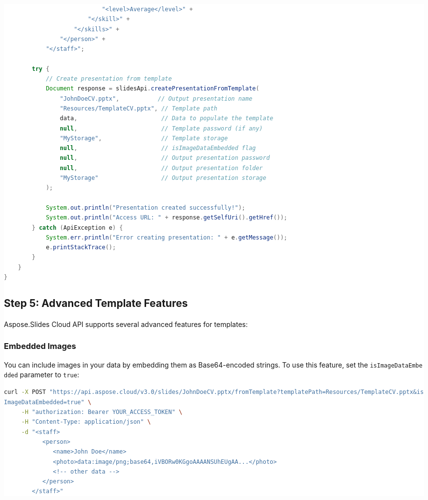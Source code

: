 ```java
                            "<level>Average</level>" +
                        "</skill>" +
                    "</skills>" +
                "</person>" +
            "</staff>";

        try {
            // Create presentation from template
            Document response = slidesApi.createPresentationFromTemplate(
                "JohnDoeCV.pptx",           // Output presentation name
                "Resources/TemplateCV.pptx", // Template path
                data,                        // Data to populate the template
                null,                        // Template password (if any)
                "MyStorage",                 // Template storage
                null,                        // isImageDataEmbedded flag
                null,                        // Output presentation password
                null,                        // Output presentation folder
                "MyStorage"                  // Output presentation storage
            );

            System.out.println("Presentation created successfully!");
            System.out.println("Access URL: " + response.getSelfUri().getHref());
        } catch (ApiException e) {
            System.err.println("Error creating presentation: " + e.getMessage());
            e.printStackTrace();
        }
    }
}
```

## Step 5: Advanced Template Features

Aspose.Slides Cloud API supports several advanced features for templates:

### Embedded Images

You can include images in your data by embedding them as Base64-encoded strings. To use this feature, set the `isImageDataEmbedded` parameter to `true`:

```bash
curl -X POST "https://api.aspose.cloud/v3.0/slides/JohnDoeCV.pptx/fromTemplate?templatePath=Resources/TemplateCV.pptx&isImageDataEmbedded=true" \
     -H "authorization: Bearer YOUR_ACCESS_TOKEN" \
     -H "Content-Type: application/json" \
     -d "<staff>
           <person>
              <name>John Doe</name>
              <photo>data:image/png;base64,iVBORw0KGgoAAAANSUhEUgAA...</photo>
              <!-- other data -->
           </person>
        </staff>"
```
